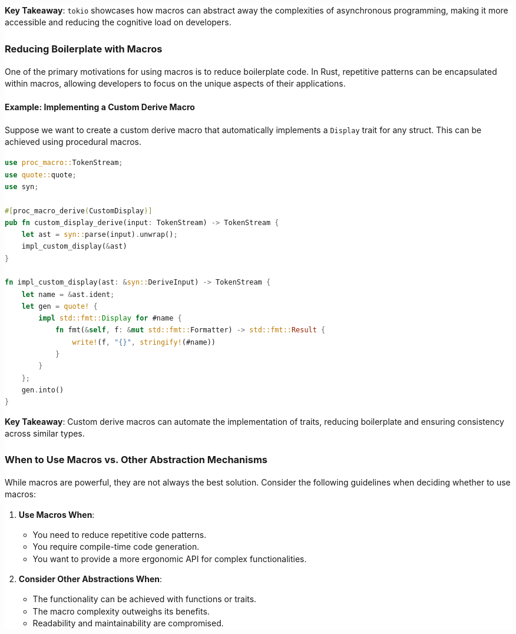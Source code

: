 **Key Takeaway**: `tokio` showcases how macros can abstract away the complexities of asynchronous programming, making it more accessible and reducing the cognitive load on developers.

### Reducing Boilerplate with Macros

One of the primary motivations for using macros is to reduce boilerplate code. In Rust, repetitive patterns can be encapsulated within macros, allowing developers to focus on the unique aspects of their applications.

#### Example: Implementing a Custom Derive Macro

Suppose we want to create a custom derive macro that automatically implements a `Display` trait for any struct. This can be achieved using procedural macros.

```rust
use proc_macro::TokenStream;
use quote::quote;
use syn;

#[proc_macro_derive(CustomDisplay)]
pub fn custom_display_derive(input: TokenStream) -> TokenStream {
    let ast = syn::parse(input).unwrap();
    impl_custom_display(&ast)
}

fn impl_custom_display(ast: &syn::DeriveInput) -> TokenStream {
    let name = &ast.ident;
    let gen = quote! {
        impl std::fmt::Display for #name {
            fn fmt(&self, f: &mut std::fmt::Formatter) -> std::fmt::Result {
                write!(f, "{}", stringify!(#name))
            }
        }
    };
    gen.into()
}
```

**Key Takeaway**: Custom derive macros can automate the implementation of traits, reducing boilerplate and ensuring consistency across similar types.

### When to Use Macros vs. Other Abstraction Mechanisms

While macros are powerful, they are not always the best solution. Consider the following guidelines when deciding whether to use macros:

1. **Use Macros When**:
   - You need to reduce repetitive code patterns.
   - You require compile-time code generation.
   - You want to provide a more ergonomic API for complex functionalities.

2. **Consider Other Abstractions When**:
   - The functionality can be achieved with functions or traits.
   - The macro complexity outweighs its benefits.
   - Readability and maintainability are compromised.

